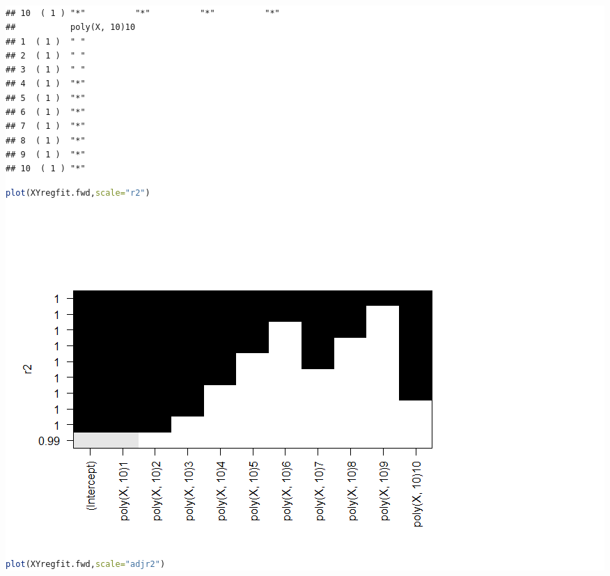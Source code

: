 ```
## 10  ( 1 ) "*"          "*"          "*"          "*"         
##           poly(X, 10)10
## 1  ( 1 )  " "          
## 2  ( 1 )  " "          
## 3  ( 1 )  " "          
## 4  ( 1 )  "*"          
## 5  ( 1 )  "*"          
## 6  ( 1 )  "*"          
## 7  ( 1 )  "*"          
## 8  ( 1 )  "*"          
## 9  ( 1 )  "*"          
## 10  ( 1 ) "*"
```

```r
plot(XYregfit.fwd,scale="r2")
```

![](chapter6-1_files/figure-html/unnamed-chunk-6-1.png)

```r
plot(XYregfit.fwd,scale="adjr2")
```
